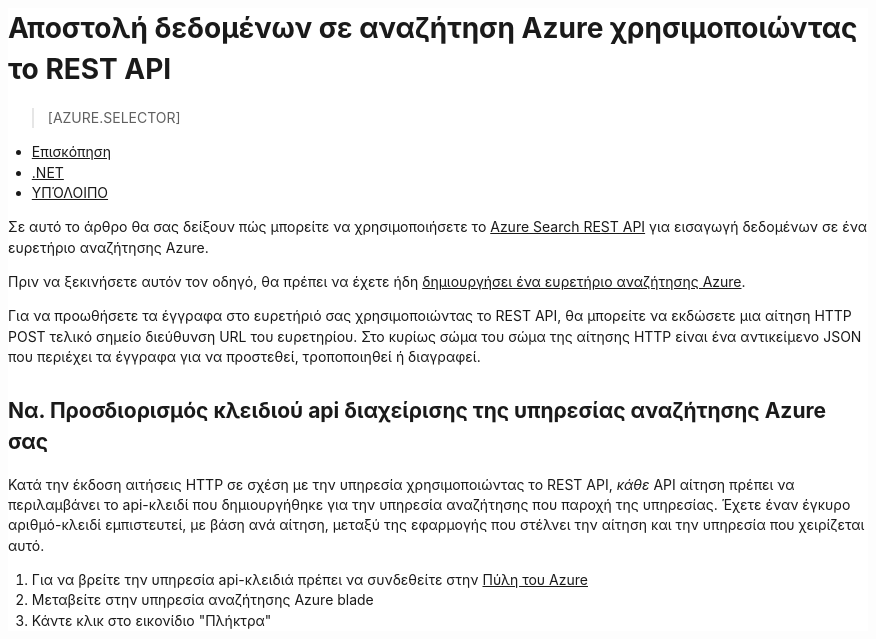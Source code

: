 <properties
    pageTitle="Αποστολή δεδομένων στο πλαίσιο Αναζήτηση Azure χρησιμοποιώντας το REST API | Microsoft Azure | Υπηρεσία αναζήτησης φιλοξενούμενη cloud"
    description="Μάθετε πώς μπορείτε να στείλετε δεδομένα σε ένα ευρετήριο στο πλαίσιο Αναζήτηση Azure χρησιμοποιώντας το REST API."
    services="search"
    documentationCenter=""
    authors="ashmaka"
    manager="jhubbard"
    editor=""
    tags=""/>

<tags
    ms.service="search"
    ms.devlang="rest-api"
    ms.workload="search"
    ms.topic="get-started-article"
    ms.tgt_pltfrm="na"
    ms.date="08/29/2016"
    ms.author="ashmaka"/>

# <a name="upload-data-to-azure-search-using-the-rest-api"></a>Αποστολή δεδομένων σε αναζήτηση Azure χρησιμοποιώντας το REST API
> [AZURE.SELECTOR]
- [Επισκόπηση](search-what-is-data-import.md)
- [.NET](search-import-data-dotnet.md)
- [ΥΠΌΛΟΙΠΟ](search-import-data-rest-api.md)

Σε αυτό το άρθρο θα σας δείξουν πώς μπορείτε να χρησιμοποιήσετε το [Azure Search REST API](https://msdn.microsoft.com/library/azure/dn798935.aspx) για εισαγωγή δεδομένων σε ένα ευρετήριο αναζήτησης Azure.

Πριν να ξεκινήσετε αυτόν τον οδηγό, θα πρέπει να έχετε ήδη [δημιουργήσει ένα ευρετήριο αναζήτησης Azure](search-what-is-an-index.md).

Για να προωθήσετε τα έγγραφα στο ευρετήριό σας χρησιμοποιώντας το REST API, θα μπορείτε να εκδώσετε μια αίτηση HTTP POST τελικό σημείο διεύθυνση URL του ευρετηρίου. Στο κυρίως σώμα του σώμα της αίτησης HTTP είναι ένα αντικείμενο JSON που περιέχει τα έγγραφα για να προστεθεί, τροποποιηθεί ή διαγραφεί.

## <a name="i-identify-your-azure-search-services-admin-api-key"></a>Να. Προσδιορισμός κλειδιού api διαχείρισης της υπηρεσίας αναζήτησης Azure σας
Κατά την έκδοση αιτήσεις HTTP σε σχέση με την υπηρεσία χρησιμοποιώντας το REST API, *κάθε* API αίτηση πρέπει να περιλαμβάνει το api-κλειδί που δημιουργήθηκε για την υπηρεσία αναζήτησης που παροχή της υπηρεσίας. Έχετε έναν έγκυρο αριθμό-κλειδί εμπιστευτεί, με βάση ανά αίτηση, μεταξύ της εφαρμογής που στέλνει την αίτηση και την υπηρεσία που χειρίζεται αυτό.

1. Για να βρείτε την υπηρεσία api-κλειδιά πρέπει να συνδεθείτε στην [Πύλη του Azure](https://portal.azure.com/)
2. Μεταβείτε στην υπηρεσία αναζήτησης Azure blade
3. Κάντε κλικ στο εικονίδιο "Πλήκτρα"
